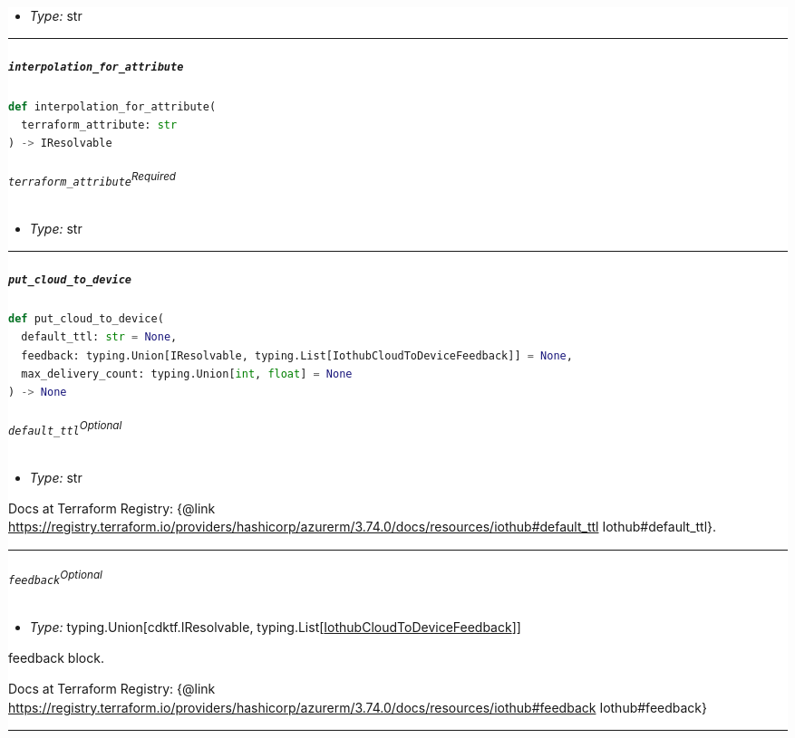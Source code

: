 - *Type:* str

---

##### `interpolation_for_attribute` <a name="interpolation_for_attribute" id="@cdktf/provider-azurerm.iothub.Iothub.interpolationForAttribute"></a>

```python
def interpolation_for_attribute(
  terraform_attribute: str
) -> IResolvable
```

###### `terraform_attribute`<sup>Required</sup> <a name="terraform_attribute" id="@cdktf/provider-azurerm.iothub.Iothub.interpolationForAttribute.parameter.terraformAttribute"></a>

- *Type:* str

---

##### `put_cloud_to_device` <a name="put_cloud_to_device" id="@cdktf/provider-azurerm.iothub.Iothub.putCloudToDevice"></a>

```python
def put_cloud_to_device(
  default_ttl: str = None,
  feedback: typing.Union[IResolvable, typing.List[IothubCloudToDeviceFeedback]] = None,
  max_delivery_count: typing.Union[int, float] = None
) -> None
```

###### `default_ttl`<sup>Optional</sup> <a name="default_ttl" id="@cdktf/provider-azurerm.iothub.Iothub.putCloudToDevice.parameter.defaultTtl"></a>

- *Type:* str

Docs at Terraform Registry: {@link https://registry.terraform.io/providers/hashicorp/azurerm/3.74.0/docs/resources/iothub#default_ttl Iothub#default_ttl}.

---

###### `feedback`<sup>Optional</sup> <a name="feedback" id="@cdktf/provider-azurerm.iothub.Iothub.putCloudToDevice.parameter.feedback"></a>

- *Type:* typing.Union[cdktf.IResolvable, typing.List[<a href="#@cdktf/provider-azurerm.iothub.IothubCloudToDeviceFeedback">IothubCloudToDeviceFeedback</a>]]

feedback block.

Docs at Terraform Registry: {@link https://registry.terraform.io/providers/hashicorp/azurerm/3.74.0/docs/resources/iothub#feedback Iothub#feedback}

---